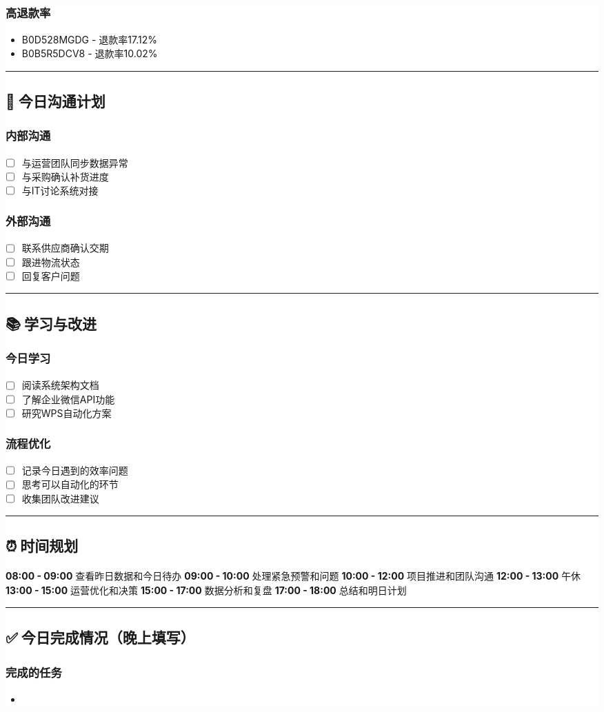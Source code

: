 ### 高退款率
- B0D528MGDG - 退款率17.12%
- B0B5R5DCV8 - 退款率10.02%

---

## 💬 今日沟通计划

### 内部沟通
- [ ] 与运营团队同步数据异常
- [ ] 与采购确认补货进度
- [ ] 与IT讨论系统对接

### 外部沟通
- [ ] 联系供应商确认交期
- [ ] 跟进物流状态
- [ ] 回复客户问题

---

## 📚 学习与改进

### 今日学习
- [ ] 阅读系统架构文档
- [ ] 了解企业微信API功能
- [ ] 研究WPS自动化方案

### 流程优化
- [ ] 记录今日遇到的效率问题
- [ ] 思考可以自动化的环节
- [ ] 收集团队改进建议

---

## ⏰ 时间规划

**08:00 - 09:00** 查看昨日数据和今日待办
**09:00 - 10:00** 处理紧急预警和问题
**10:00 - 12:00** 项目推进和团队沟通
**12:00 - 13:00** 午休
**13:00 - 15:00** 运营优化和决策
**15:00 - 17:00** 数据分析和复盘
**17:00 - 18:00** 总结和明日计划

---

## ✅ 今日完成情况（晚上填写）

### 完成的任务
-
